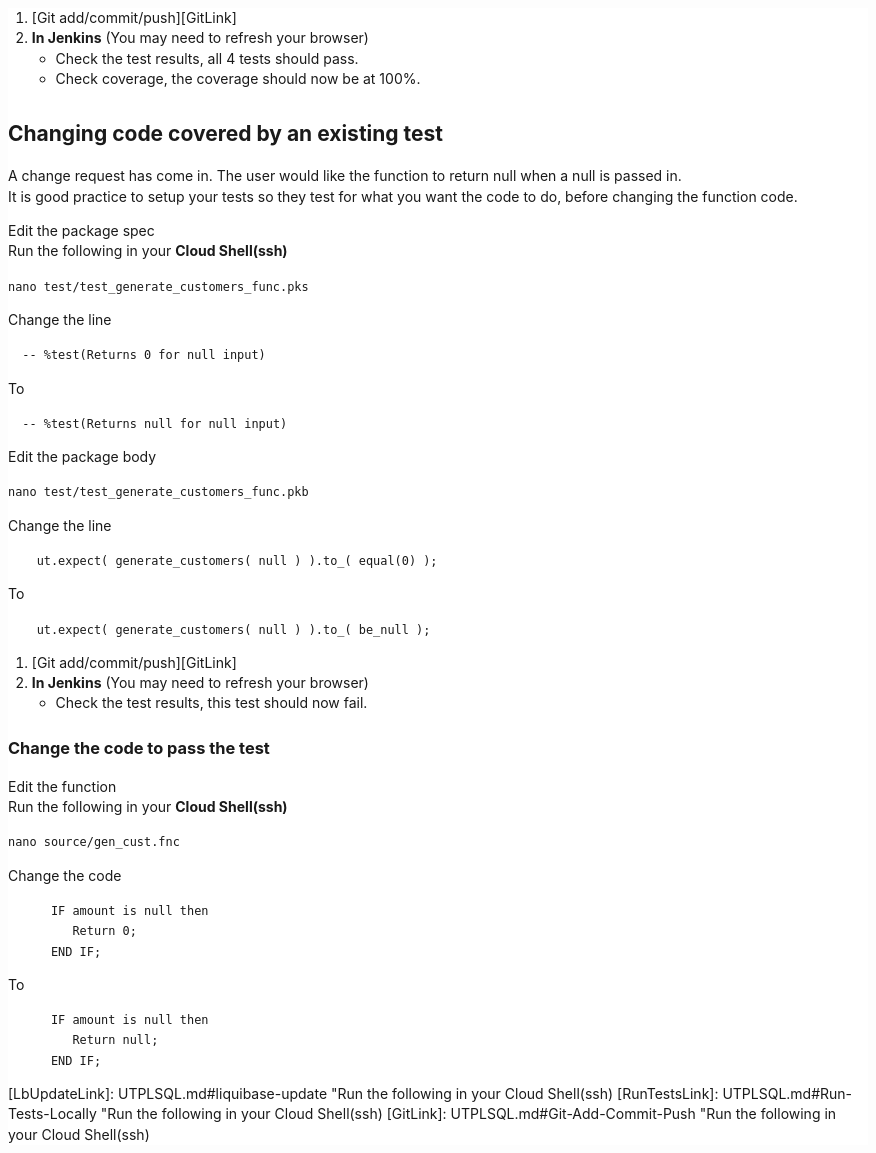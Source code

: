1. [Git add/commit/push][GitLink]
1. **In Jenkins** (You may need to refresh your browser)
    * Check the test results, all 4 tests should pass.
    * Check coverage, the coverage should now be at 100%.

## Changing code covered by an existing test
A change request has come in.  The user would like the function to return null when a null is passed in.  
It is good practice to setup your tests so they test for what you want the code to do, before changing the function code.  

Edit the package spec  
Run the following in your **Cloud Shell(ssh)**
```
nano test/test_generate_customers_func.pks
```
Change the line
```
  -- %test(Returns 0 for null input)
```
To
```
  -- %test(Returns null for null input)
```
Edit the package body
```
nano test/test_generate_customers_func.pkb
```
Change the line
```
    ut.expect( generate_customers( null ) ).to_( equal(0) );
```
To
```
    ut.expect( generate_customers( null ) ).to_( be_null );
```

1. [Git add/commit/push][GitLink]
1. **In Jenkins** (You may need to refresh your browser)
    * Check the test results, this test should now fail.

### Change the code to pass the test
Edit the function  
Run the following in your **Cloud Shell(ssh)**
```
nano source/gen_cust.fnc
```
Change the code
```
      IF amount is null then 
         Return 0;
      END IF;
```
To
```
      IF amount is null then 
         Return null;
      END IF;
```


[LbUpdateLink]: UTPLSQL.md#liquibase-update "Run the following in your Cloud Shell(ssh)
[RunTestsLink]: UTPLSQL.md#Run-Tests-Locally "Run the following in your Cloud Shell(ssh)
[GitLink]: UTPLSQL.md#Git-Add-Commit-Push "Run the following in your Cloud Shell(ssh)